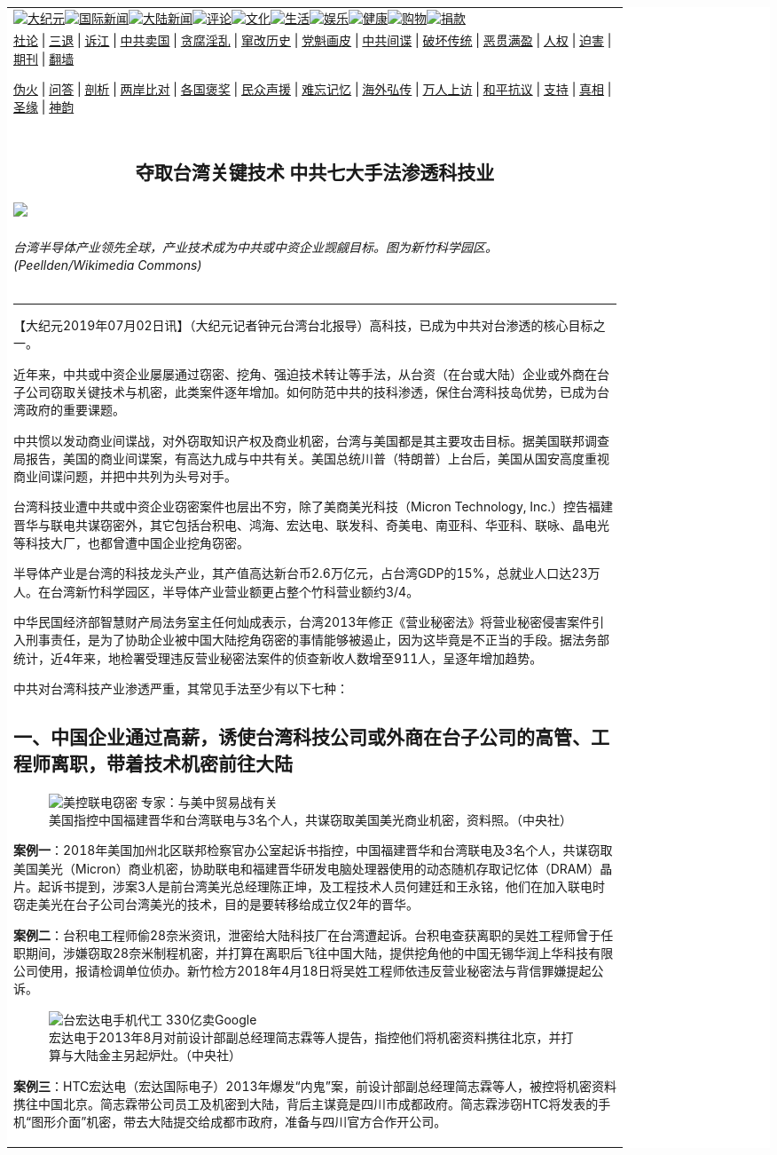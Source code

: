 <a name="1" id="1" target="_blank"></a><span id="1"></span>
<table align=center border="0"><tr><td colspan="2" VALIGN=TOP><a href="/gb/nsc413.md#1"><img src="https://raw.githubusercontent.com/tjvrql262/www/master/t/djy/1.jpg" title="大纪元"></a><a href="/gb/n24hr.md#1"><img src="https://raw.githubusercontent.com/tjvrql262/www/master/t/djy/3.jpg" title="国际新闻"></a><a href="/gb/nsc413.md#1"><img src="https://raw.githubusercontent.com/tjvrql262/www/master/t/djy/4.jpg" title="大陆新闻"></a><a href="/gb/news392.md#1"><img src="https://raw.githubusercontent.com/tjvrql262/www/master/t/djy/5.jpg" title="评论"></a><a href="/gb/news2007.md#1"><img src="https://raw.githubusercontent.com/tjvrql262/www/master/t/djy/6.jpg" title="文化"></a><a href="/gb/news2008.md#1"><img src="https://raw.githubusercontent.com/tjvrql262/www/master/t/djy/7.jpg" title="生活"></a><a href="/gb/ncyule.md#1"><img src="https://raw.githubusercontent.com/tjvrql262/www/master/t/djy/8.jpg" title="娱乐"></a><a href="/gb/nsc1002.md#1"><img src="https://raw.githubusercontent.com/tjvrql262/www/master/t/djy/9.jpg" title="健康"><a href="https://www.youlucky.com"><img src="https://raw.githubusercontent.com/tjvrql262/www/master/t/djy/10.jpg" title="购物"></a><a href="https://donate.epochtimes.com/?utm_medium=epochtimes&utm_source=referral&utm_campaign=donate_button_djyarticleheader"><img src="https://raw.githubusercontent.com/tjvrql262/www/master/t/djy/12.jpg" title="捐款"></a></td></tr>
<tr><td colspan="2" VALIGN=TOP><a target="_blank" href="/gb/9p.md#1">社论</a> | <a target="_blank" href="/gb/nf5657.md#1">三退</a> | <a target="_blank" href="/gb/nf6124.md#1">诉江</a> | <a target="_blank" href="/gb/nf1176117.md#1">中共卖国</a> | <a target="_blank" href="/gb/nf5773.md#1">贪腐淫乱</a> | <a target="_blank" href="/gb/nf1176115.md#1">窜改历史</a> | <a target="_blank" href="/gb/nf1176107.md#1">党魁画皮</a> | <a target="_blank" href="/gb/nf1320400.md#1">中共间谍</a> | <a target="_blank" href="/gb/nf1176114.md#1">破坏传统</a> | <a target="_blank" href="https://github.com/tjvrql262/ntdtv/blob/master/gb/prog447_1.md#1">恶贯满盈</a> | <a target="_blank" href="/gb/ncid278.md#1">人权</a> | <a target="_blank" href="/gb/nf1176111.md#1">迫害</a> | <a target="_blank" href="https://gitlab.com/szzdlab/mh-qikan/blob/master/README.md#1">期刊</a> | <a target="_blank" href="https://github.com/bannedbook/fanqiang/wiki">翻墙</a></p><p><a target="_blank" href="/gb/nf5562.md#1">伪火</a> | <a target="_blank" href="/gb/nf4378.md#1">问答</a> | <a target="_blank" href="/gb/nf5792.md#1">剖析</a> | <a target="_blank" href="/gb/nf5735.md#1">两岸比对</a> | <a target="_blank" href="/gb/nf6119.md#1">各国褒奖</a> | <a target="_blank" href="/gb/nf6120.md#1">民众声援</a> | <a target="_blank" href="/gb/nf1188594.md#1">难忘记忆</a> | <a target="_blank" href="/gb/nf3180.md#1">海外弘传</a> | <a target="_blank" href="/gb/nf5410.md#1">万人上访</a> | <a target="_blank" href="https://github.com/tjvrql262/ntdtv/blob/master/gb/prog1530_1.md#1">和平抗议</a> | <a target="_blank" href="/gb/nf4386.md#1">支持</a> | <a target="_blank" href="/gb/nf4389.md#1">真相</a> | <a target="_blank" href="/gb/nf5790.md#1">圣缘</a> | <a target="_blank" href="/gb/nf4786.md#1">神韵</a></td></tr>
<tr><td VALIGN=TOP width="626"><h2 align=center>夺取台湾关键技术 中共七大手法渗透科技业</h2>
<img width="600" src="https://i.epochtimes.com/assets/uploads/2019/06/1906301023562378-600x400.jpg" />
<h6>台湾半导体产业领先全球，产业技术成为中共或中资企业觊觎目标。图为新竹科学园区。(Peellden/Wikimedia Commons)
</h6>
<hr>
<p>【大纪元2019年07月02日讯】（大纪元记者钟元台湾台北报导）高科技，已成为中共对台渗透的核心目标之一。</p>
<p>近年来，中共或中资企业屡屡通过<ahref="/gb/tag/%E7%AA%83%E5%AF%86.md#1">窃密</a>、挖角、强迫技术转让等手法，从台资（在台或大陆）企业或外商在台子公司窃取关键技术与机密，此类案件逐年增加。如何防范中共的技科渗透，保住台湾科技岛优势，已成为台湾政府的重要课题。</p>
<p>中共惯以发动商业间谍战，对外窃取知识产权及商业机密，台湾与美国都是其主要攻击目标。据美国联邦调查局报告，美国的商业间谍案，有高达九成与中共有关。美国总统川普（特朗普）上台后，美国从国安高度重视商业间谍问题，并把中共列为头号对手。</p>
<p>台湾科技业遭中共或中资企业<ahref="/gb/tag/%E7%AA%83%E5%AF%86.md#1">窃密</a>案件也层出不穷，除了美商美光科技（Micron Technology, Inc.）控告福建晋华与联电共谋窃密外，其它包括台积电、鸿海、宏达电、联发科、奇美电、南亚科、华亚科、联咏、晶电光等科技大厂，也都曾遭中国企业挖角窃密。</p>
<p>半导体产业是台湾的科技龙头产业，其产值高达新台币2.6万亿元，占台湾GDP的15%，总就业人口达23万人。在台湾新竹科学园区，半导体产业营业额更占整个竹科营业额约3/4。</p>
<p>中华民国经济部智慧财产局法务室主任何灿成表示，台湾2013年修正《<ahref="/gb/tag/%E8%90%A5%E4%B8%9A%E7%A7%98%E5%AF%86.md#1">营业秘密</a>法》<span class="st">将</span><ahref="/gb/tag/%E8%90%A5%E4%B8%9A%E7%A7%98%E5%AF%86.md#1">营业秘密</a>侵害案件引入刑事责任，是为了协助企业被中国大陆挖角窃密的事情能够被遏止，因为这毕竟是不正当的手段。据法务部统计，近4年来，地检署受理违反营业秘密法案件的侦查新收人数增至911人，呈逐年增加趋势。</p>
<p>中共对台湾科技产业渗透严重，其常见手法至少有以下七种：</p>
<h2>一、中国企业通过高薪，诱使台湾科技公司或外商在台子公司的高管、工程师离职，带着技术机密前往大陆</h2>
<figure id="attachment_11355631" style="width: 600px" class="wp-caption aligncenter"><ahref="https://i.epochtimes.com/assets/uploads/2019/06/1811031013412378.jpg"><img class="size-large wp-image-11355631" title="美控联电窃密 专家：与美中贸易战有关" src="https://i.epochtimes.com/assets/uploads/2019/06/1811031013412378-600x400.jpg" alt="美控联电窃密 专家：与美中贸易战有关" width="600" b="400" /></a><figcaption class="wp-caption-text">美国指控中国福建晋华和台湾联电与3名个人，共谋窃取美国美光商业机密，资料照。（中央社）</figcaption></figure>
<p><strong>案例一</strong>：2018年美国加州北区联邦检察官办公室起诉书指控，中国福建晋华和台湾联电及3名个人，共谋窃取美国美光（Micron）商业机密，协助联电和福建晋华研发电脑处理器使用的动态随机存取记忆体（DRAM）晶片。起诉书提到，涉案3人是前台湾美光总经理陈正坤，及工程技术人员何建廷和王永铭，他们在加入联电时窃走美光在台子公司台湾美光的技术，目的是要转移给成立仅2年的晋华。</p>
<p><strong>案例二</strong>：台积电工程师偷28奈米资讯，泄密给大陆科技厂在台湾遭起诉。台积电查获离职的吴姓工程师曾于任职期间，涉嫌窃取28奈米制程机密，并打算在离职后飞往中国大陆，提供挖角他的中国无锡华润上华科技有限公司使用，报请检调单位侦办。新竹检方2018年4月18日将吴姓工程师依违反营业秘密法与背信罪嫌提起公诉。</p>
<figure id="attachment_11360280" style="width: 600px" class="wp-caption aligncenter"><ahref="https://i.epochtimes.com/assets/uploads/2019/07/1709210929291770.jpg"><img class="size-large wp-image-11360280" title="台宏达电手机代工 330亿卖Google" src="https://i.epochtimes.com/assets/uploads/2019/07/1709210929291770-600x450.jpg" alt="台宏达电手机代工 330亿卖Google" width="600" b="450" /></a><figcaption class="wp-caption-text">宏达电于2013年8月对前设计部副总经理简志霖等人提告，指控他们将机密资料携往北京，并打算与大陆金主另起炉灶。（中央社）</figcaption></figure>
<p><strong>案例三</strong>：HTC宏达电（宏达国际电子）2013年爆发“内鬼”案，前设计部副总经理简志霖等人，被控将机密资料携往中国北京。简志霖带公司员工及机密到大陆，背后主谋竟是四川市成都政府。简志霖涉窃HTC将发表的手机“图形介面”机密，带去大陆提交给成都市政府，准备与四川官方合作开公司。</p>